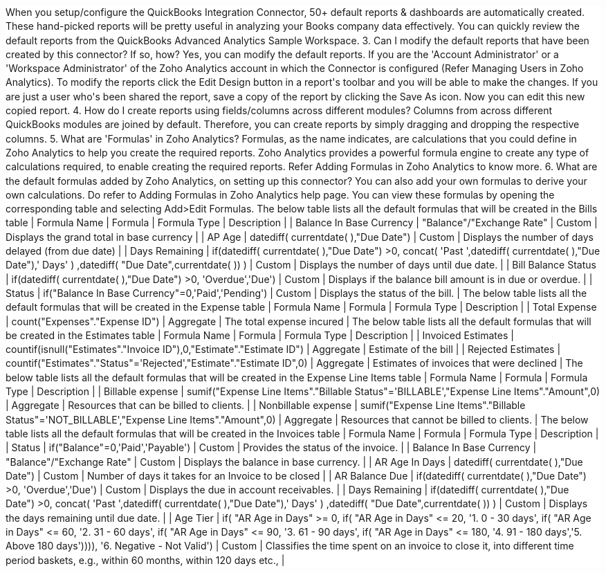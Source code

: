 When you setup/configure the QuickBooks Integration Connector, 50+ default reports & dashboards are automatically created. These hand-picked reports will be pretty useful in analyzing your Books company data effectively.
You can quickly review the default reports from the QuickBooks Advanced Analytics Sample Workspace.
3. Can I modify the default reports that have been created by this connector? If so, how?
Yes, you can modify the default reports. If you are the 'Account Administrator' or a 'Workspace Administrator' of the Zoho Analytics account in which the Connector is configured (Refer Managing Users in Zoho Analytics). To modify the reports click the Edit Design button in a report's toolbar and you will be able to make the changes. If you are just a user who's been shared the report, save a copy of the report by clicking the Save As icon. Now you can edit this new copied report.
4. How do I create reports using fields/columns across different modules?
Columns from across different QuickBooks modules are joined by default. Therefore, you can create reports by simply dragging and dropping the respective columns.
5. What are 'Formulas' in Zoho Analytics?
Formulas, as the name indicates, are calculations that you could define in Zoho Analytics to help you create the required reports. Zoho Analytics provides a powerful formula engine to create any type of calculations required, to enable creating the required reports. Refer Adding Formulas in Zoho Analytics to know more.
6. What are the default formulas added by Zoho Analytics, on setting up this connector?
You can also add your own formulas to derive your own calculations. Do refer to Adding Formulas in Zoho Analytics help page. You can view these formulas by opening the corresponding table and selecting Add>Edit Formulas.
The below table lists all the default formulas that will be created in the Bills table
| Formula Name | Formula | Formula Type | Description |
| Balance In Base Currency | "Balance"/"Exchange Rate" | Custom | Displays the grand total in base currency |
| AP Age | datediff( currentdate( ),"Due Date") | Custom | Displays the number of days delayed (from due date) |
| Days Remaining | if(datediff( currentdate( ),"Due Date") >0, concat( 'Past ',datediff( currentdate( ),"Due Date"),' Days' ) ,datediff( "Due Date",currentdate( )) ) | Custom | Displays the number of days until due date. |
| Bill Balance Status | if(datediff( currentdate( ),"Due Date") >0, 'Overdue','Due') | Custom | Displays if the balance bill amount is in due or overdue. |
| Status | if("Balance In Base Currency"=0,'Paid','Pending') | Custom | Displays the status of the bill. |
The below table lists all the default formulas that will be created in the Expense table
| Formula Name | Formula | Formula Type | Description |
| Total Expense | count("Expenses"."Expense ID") | Aggregate | The total expense incured |
The below table lists all the default formulas that will be created in the Estimates table
| Formula Name | Formula | Formula Type | Description |
| Invoiced Estimates | countif(isnull("Estimates"."Invoice ID"),0,"Estimate"."Estimate ID") | Aggregate | Estimate of the bill |
| Rejected Estimates | countif("Estimates"."Status"='Rejected',"Estimate"."Estimate ID",0) | Aggregate | Estimates of invoices that were declined |
The below table lists all the default formulas that will be created in the Expense Line Items table
| Formula Name | Formula | Formula Type | Description |
| Billable expense | sumif("Expense Line Items"."Billable Status"='BILLABLE',"Expense Line Items"."Amount",0) | Aggregate | Resources that can be billed to clients. |
| Nonbillable expense | sumif("Expense Line Items"."Billable Status"='NOT\_BILLABLE',"Expense Line Items"."Amount",0) | Aggregate | Resources that cannot be billed to clients. |
The below table lists all the default formulas that will be created in the Invoices table
| Formula Name | Formula | Formula Type | Description |
| Status | if("Balance"=0,'Paid','Payable') | Custom | Provides the status of the invoice. |
| Balance In Base Currency | "Balance"/"Exchange Rate" | Custom | Displays the balance in base currency. |
| AR Age In Days | datediff( currentdate( ),"Due Date") | Custom | Number of days it takes for an Invoice to be closed |
| AR Balance Due | if(datediff( currentdate( ),"Due Date") >0, 'Overdue','Due') | Custom | Displays the due in account receivables. |
| Days Remaining | if(datediff( currentdate( ),"Due Date") >0, concat( 'Past ',datediff( currentdate( ),"Due Date"),' Days' ) ,datediff( "Due Date",currentdate( )) ) | Custom | Displays the days remaining until due date. |
| Age Tier | if( "AR Age in Days" >= 0, if( "AR Age in Days" <= 20, '1. 0 - 30 days', if( "AR Age in Days" <= 60, '2. 31 - 60 days', if( "AR Age in Days" <= 90, '3. 61 - 90 days', if( "AR Age in Days" <= 180, '4. 91 - 180 days','5. Above 180 days')))), '6. Negative - Not Valid') | Custom | Classifies the time spent on an invoice to close it, into different time period baskets, e.g., within 60 months, within 120 days etc., |